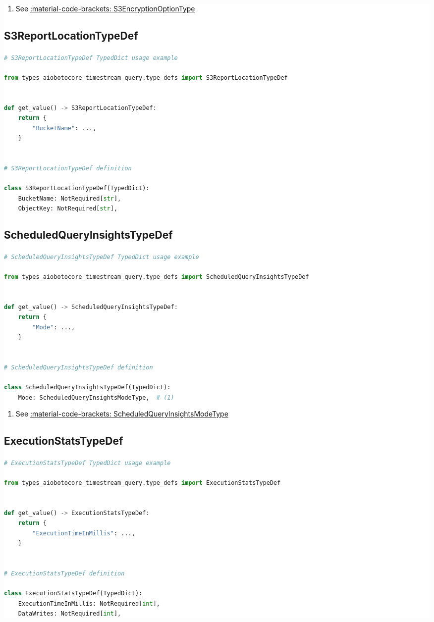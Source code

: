 1. See [:material-code-brackets: S3EncryptionOptionType](./literals.md#s3encryptionoptiontype) 
## S3ReportLocationTypeDef

```python
# S3ReportLocationTypeDef TypedDict usage example

from types_aiobotocore_timestream_query.type_defs import S3ReportLocationTypeDef


def get_value() -> S3ReportLocationTypeDef:
    return {
        "BucketName": ...,
    }


# S3ReportLocationTypeDef definition

class S3ReportLocationTypeDef(TypedDict):
    BucketName: NotRequired[str],
    ObjectKey: NotRequired[str],
```

## ScheduledQueryInsightsTypeDef

```python
# ScheduledQueryInsightsTypeDef TypedDict usage example

from types_aiobotocore_timestream_query.type_defs import ScheduledQueryInsightsTypeDef


def get_value() -> ScheduledQueryInsightsTypeDef:
    return {
        "Mode": ...,
    }


# ScheduledQueryInsightsTypeDef definition

class ScheduledQueryInsightsTypeDef(TypedDict):
    Mode: ScheduledQueryInsightsModeType,  # (1)
```

1. See [:material-code-brackets: ScheduledQueryInsightsModeType](./literals.md#scheduledqueryinsightsmodetype) 
## ExecutionStatsTypeDef

```python
# ExecutionStatsTypeDef TypedDict usage example

from types_aiobotocore_timestream_query.type_defs import ExecutionStatsTypeDef


def get_value() -> ExecutionStatsTypeDef:
    return {
        "ExecutionTimeInMillis": ...,
    }


# ExecutionStatsTypeDef definition

class ExecutionStatsTypeDef(TypedDict):
    ExecutionTimeInMillis: NotRequired[int],
    DataWrites: NotRequired[int],
```